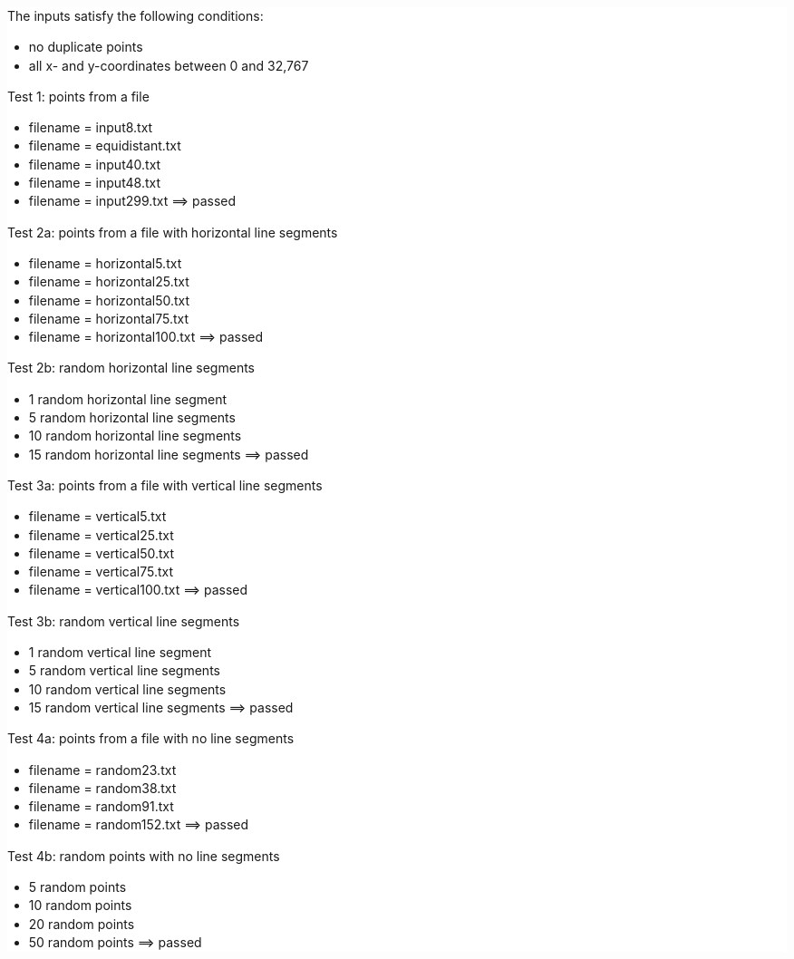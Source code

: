 The inputs satisfy the following conditions:
  - no duplicate points
  - all x- and y-coordinates between 0 and 32,767

Test 1: points from a file
  * filename = input8.txt
  * filename = equidistant.txt
  * filename = input40.txt
  * filename = input48.txt
  * filename = input299.txt
  ==> passed

Test 2a: points from a file with horizontal line segments
  * filename = horizontal5.txt
  * filename = horizontal25.txt
  * filename = horizontal50.txt
  * filename = horizontal75.txt
  * filename = horizontal100.txt
  ==> passed

Test 2b: random horizontal line segments
  *  1 random horizontal line segment
  *  5 random horizontal line segments
  *  10 random horizontal line segments
  *  15 random horizontal line segments
  ==> passed

Test 3a: points from a file with vertical line segments
  * filename = vertical5.txt
  * filename = vertical25.txt
  * filename = vertical50.txt
  * filename = vertical75.txt
  * filename = vertical100.txt
  ==> passed

Test 3b: random vertical line segments
  *  1 random vertical line segment
  *  5 random vertical line segments
  *  10 random vertical line segments
  *  15 random vertical line segments
  ==> passed

Test 4a: points from a file with no line segments
  * filename = random23.txt
  * filename = random38.txt
  * filename = random91.txt
  * filename = random152.txt
  ==> passed

Test 4b: random points with no line segments
  *  5 random points
  *  10 random points
  *  20 random points
  *  50 random points
  ==> passed
